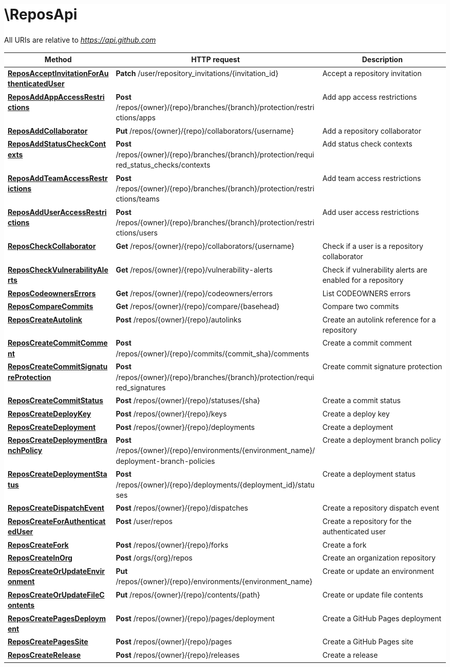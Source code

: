# \ReposApi

All URIs are relative to *https://api.github.com*

Method | HTTP request | Description
------------- | ------------- | -------------
[**ReposAcceptInvitationForAuthenticatedUser**](ReposApi.md#ReposAcceptInvitationForAuthenticatedUser) | **Patch** /user/repository_invitations/{invitation_id} | Accept a repository invitation
[**ReposAddAppAccessRestrictions**](ReposApi.md#ReposAddAppAccessRestrictions) | **Post** /repos/{owner}/{repo}/branches/{branch}/protection/restrictions/apps | Add app access restrictions
[**ReposAddCollaborator**](ReposApi.md#ReposAddCollaborator) | **Put** /repos/{owner}/{repo}/collaborators/{username} | Add a repository collaborator
[**ReposAddStatusCheckContexts**](ReposApi.md#ReposAddStatusCheckContexts) | **Post** /repos/{owner}/{repo}/branches/{branch}/protection/required_status_checks/contexts | Add status check contexts
[**ReposAddTeamAccessRestrictions**](ReposApi.md#ReposAddTeamAccessRestrictions) | **Post** /repos/{owner}/{repo}/branches/{branch}/protection/restrictions/teams | Add team access restrictions
[**ReposAddUserAccessRestrictions**](ReposApi.md#ReposAddUserAccessRestrictions) | **Post** /repos/{owner}/{repo}/branches/{branch}/protection/restrictions/users | Add user access restrictions
[**ReposCheckCollaborator**](ReposApi.md#ReposCheckCollaborator) | **Get** /repos/{owner}/{repo}/collaborators/{username} | Check if a user is a repository collaborator
[**ReposCheckVulnerabilityAlerts**](ReposApi.md#ReposCheckVulnerabilityAlerts) | **Get** /repos/{owner}/{repo}/vulnerability-alerts | Check if vulnerability alerts are enabled for a repository
[**ReposCodeownersErrors**](ReposApi.md#ReposCodeownersErrors) | **Get** /repos/{owner}/{repo}/codeowners/errors | List CODEOWNERS errors
[**ReposCompareCommits**](ReposApi.md#ReposCompareCommits) | **Get** /repos/{owner}/{repo}/compare/{basehead} | Compare two commits
[**ReposCreateAutolink**](ReposApi.md#ReposCreateAutolink) | **Post** /repos/{owner}/{repo}/autolinks | Create an autolink reference for a repository
[**ReposCreateCommitComment**](ReposApi.md#ReposCreateCommitComment) | **Post** /repos/{owner}/{repo}/commits/{commit_sha}/comments | Create a commit comment
[**ReposCreateCommitSignatureProtection**](ReposApi.md#ReposCreateCommitSignatureProtection) | **Post** /repos/{owner}/{repo}/branches/{branch}/protection/required_signatures | Create commit signature protection
[**ReposCreateCommitStatus**](ReposApi.md#ReposCreateCommitStatus) | **Post** /repos/{owner}/{repo}/statuses/{sha} | Create a commit status
[**ReposCreateDeployKey**](ReposApi.md#ReposCreateDeployKey) | **Post** /repos/{owner}/{repo}/keys | Create a deploy key
[**ReposCreateDeployment**](ReposApi.md#ReposCreateDeployment) | **Post** /repos/{owner}/{repo}/deployments | Create a deployment
[**ReposCreateDeploymentBranchPolicy**](ReposApi.md#ReposCreateDeploymentBranchPolicy) | **Post** /repos/{owner}/{repo}/environments/{environment_name}/deployment-branch-policies | Create a deployment branch policy
[**ReposCreateDeploymentStatus**](ReposApi.md#ReposCreateDeploymentStatus) | **Post** /repos/{owner}/{repo}/deployments/{deployment_id}/statuses | Create a deployment status
[**ReposCreateDispatchEvent**](ReposApi.md#ReposCreateDispatchEvent) | **Post** /repos/{owner}/{repo}/dispatches | Create a repository dispatch event
[**ReposCreateForAuthenticatedUser**](ReposApi.md#ReposCreateForAuthenticatedUser) | **Post** /user/repos | Create a repository for the authenticated user
[**ReposCreateFork**](ReposApi.md#ReposCreateFork) | **Post** /repos/{owner}/{repo}/forks | Create a fork
[**ReposCreateInOrg**](ReposApi.md#ReposCreateInOrg) | **Post** /orgs/{org}/repos | Create an organization repository
[**ReposCreateOrUpdateEnvironment**](ReposApi.md#ReposCreateOrUpdateEnvironment) | **Put** /repos/{owner}/{repo}/environments/{environment_name} | Create or update an environment
[**ReposCreateOrUpdateFileContents**](ReposApi.md#ReposCreateOrUpdateFileContents) | **Put** /repos/{owner}/{repo}/contents/{path} | Create or update file contents
[**ReposCreatePagesDeployment**](ReposApi.md#ReposCreatePagesDeployment) | **Post** /repos/{owner}/{repo}/pages/deployment | Create a GitHub Pages deployment
[**ReposCreatePagesSite**](ReposApi.md#ReposCreatePagesSite) | **Post** /repos/{owner}/{repo}/pages | Create a GitHub Pages site
[**ReposCreateRelease**](ReposApi.md#ReposCreateRelease) | **Post** /repos/{owner}/{repo}/releases | Create a release